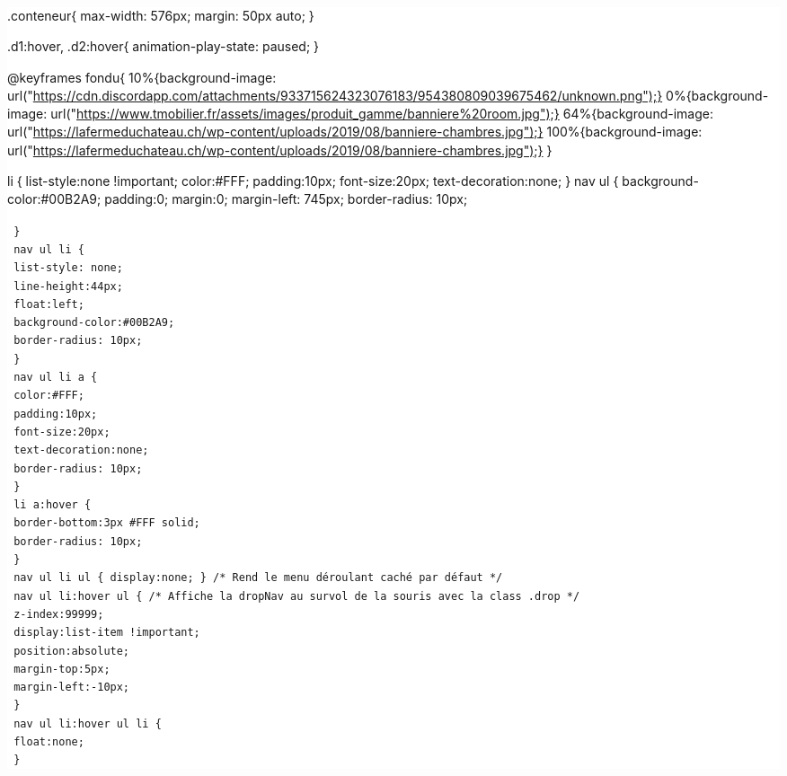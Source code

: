  

 .conteneur{
      max-width: 576px;
      margin: 50px auto;
 }

 .d1:hover, .d2:hover{
     animation-play-state: paused;
 }

 @keyframes fondu{
     10%{background-image: url("https://cdn.discordapp.com/attachments/933715624323076183/954380809039675462/unknown.png");}
     0%{background-image: url("https://www.tmobilier.fr/assets/images/produit_gamme/banniere%20room.jpg");}
     64%{background-image: url("https://lafermeduchateau.ch/wp-content/uploads/2019/08/banniere-chambres.jpg");}
     100%{background-image: url("https://lafermeduchateau.ch/wp-content/uploads/2019/08/banniere-chambres.jpg");}
 }

 li {
     list-style:none !important;
     color:#FFF;
     padding:10px;
     font-size:20px;
     text-decoration:none;
     }
     nav ul {
     background-color:#00B2A9;
     padding:0;
     margin:0;
     margin-left: 745px;
     border-radius: 10px;
     
     }
     nav ul li {
     list-style: none;
     line-height:44px;
     float:left;
     background-color:#00B2A9;
     border-radius: 10px;
     }
     nav ul li a {
     color:#FFF;
     padding:10px;
     font-size:20px;
     text-decoration:none;
     border-radius: 10px;
     }
     li a:hover {
     border-bottom:3px #FFF solid;
     border-radius: 10px;
     }
     nav ul li ul { display:none; } /* Rend le menu déroulant caché par défaut */
     nav ul li:hover ul { /* Affiche la dropNav au survol de la souris avec la class .drop */
     z-index:99999;
     display:list-item !important;
     position:absolute;
     margin-top:5px;
     margin-left:-10px;
     }
     nav ul li:hover ul li {
     float:none;
     }
     